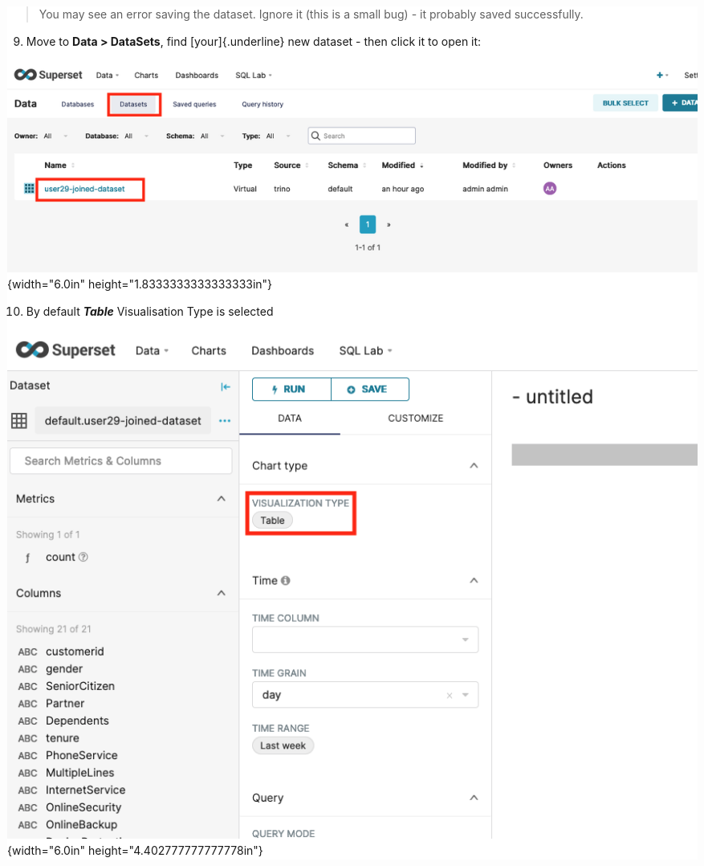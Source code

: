 > You may see an error saving the dataset. Ignore it (this is a small
> bug) - it probably saved successfully.

9.  Move to **Data \> DataSets**, find [your]{.underline} new dataset - then click it to open it:

![](images/lab4-data-analytics//image11.png){width="6.0in"
height="1.8333333333333333in"}

10. By default ***Table*** Visualisation Type is selected

![](images/lab4-data-analytics//image18.png){width="6.0in"
height="4.402777777777778in"}
